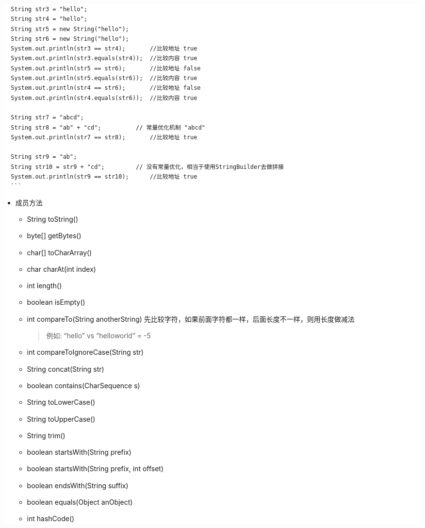 	  String str3 = "hello";  
	  String str4 = "hello";  
	  String str5 = new String("hello");  
	  String str6 = new String("hello");  
	  System.out.println(str3 == str4);       //比较地址 true  
	  System.out.println(str3.equals(str4));  //比较内容 true  
	  System.out.println(str5 == str6);       //比较地址 false  
	  System.out.println(str5.equals(str6));  //比较内容 true  
	  System.out.println(str4 == str6);       //比较地址 false  
	  System.out.println(str4.equals(str6));  //比较内容 true  
	    
	  String str7 = "abcd";  
	  String str8 = "ab" + "cd";          // 常量优化机制 "abcd"  
	  System.out.println(str7 == str8);       //比较地址 true  
	    
	  String str9 = "ab";  
	  String str10 = str9 + "cd";         // 没有常量优化，相当于使用StringBuilder去做拼接  
	  System.out.println(str9 == str10);      //比较地址 true  
	  ```

- 成员方法

	- String toString()

	- byte[] getBytes()

	- char[] toCharArray()

	- char charAt(int index)

	- int length()

	- boolean isEmpty()

	- int compareTo(String anotherString)
	  先比较字符，如果前面字符都一样，后面长度不一样，则用长度做减法  
	    
	  > 例如: “hello” vs “helloworld” = -5

	- int compareToIgnoreCase(String str)

	- String concat(String str)

	- boolean contains(CharSequence s)

	- String toLowerCase()

	- String toUpperCase()

	- String trim()

	- boolean startsWith(String prefix)

	- boolean startsWith(String prefix, int offset)

	- boolean endsWith(String suffix)

	- boolean equals(Object anObject)

	- int hashCode()
